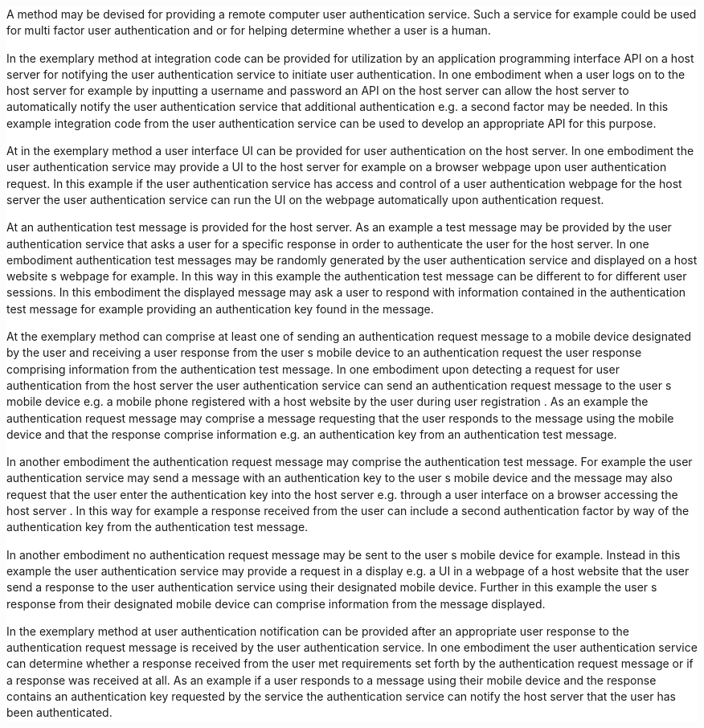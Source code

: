 A method may be devised for providing a remote computer user authentication service. Such a service for example could be used for multi factor user authentication and or for helping determine whether a user is a human.

In the exemplary method at integration code can be provided for utilization by an application programming interface API on a host server for notifying the user authentication service to initiate user authentication. In one embodiment when a user logs on to the host server for example by inputting a username and password an API on the host server can allow the host server to automatically notify the user authentication service that additional authentication e.g. a second factor may be needed. In this example integration code from the user authentication service can be used to develop an appropriate API for this purpose.

At in the exemplary method a user interface UI can be provided for user authentication on the host server. In one embodiment the user authentication service may provide a UI to the host server for example on a browser webpage upon user authentication request. In this example if the user authentication service has access and control of a user authentication webpage for the host server the user authentication service can run the UI on the webpage automatically upon authentication request.

At an authentication test message is provided for the host server. As an example a test message may be provided by the user authentication service that asks a user for a specific response in order to authenticate the user for the host server. In one embodiment authentication test messages may be randomly generated by the user authentication service and displayed on a host website s webpage for example. In this way in this example the authentication test message can be different to for different user sessions. In this embodiment the displayed message may ask a user to respond with information contained in the authentication test message for example providing an authentication key found in the message.

At the exemplary method can comprise at least one of sending an authentication request message to a mobile device designated by the user and receiving a user response from the user s mobile device to an authentication request the user response comprising information from the authentication test message. In one embodiment upon detecting a request for user authentication from the host server the user authentication service can send an authentication request message to the user s mobile device e.g. a mobile phone registered with a host website by the user during user registration . As an example the authentication request message may comprise a message requesting that the user responds to the message using the mobile device and that the response comprise information e.g. an authentication key from an authentication test message.

In another embodiment the authentication request message may comprise the authentication test message. For example the user authentication service may send a message with an authentication key to the user s mobile device and the message may also request that the user enter the authentication key into the host server e.g. through a user interface on a browser accessing the host server . In this way for example a response received from the user can include a second authentication factor by way of the authentication key from the authentication test message.

In another embodiment no authentication request message may be sent to the user s mobile device for example. Instead in this example the user authentication service may provide a request in a display e.g. a UI in a webpage of a host website that the user send a response to the user authentication service using their designated mobile device. Further in this example the user s response from their designated mobile device can comprise information from the message displayed.

In the exemplary method at user authentication notification can be provided after an appropriate user response to the authentication request message is received by the user authentication service. In one embodiment the user authentication service can determine whether a response received from the user met requirements set forth by the authentication request message or if a response was received at all. As an example if a user responds to a message using their mobile device and the response contains an authentication key requested by the service the authentication service can notify the host server that the user has been authenticated.
